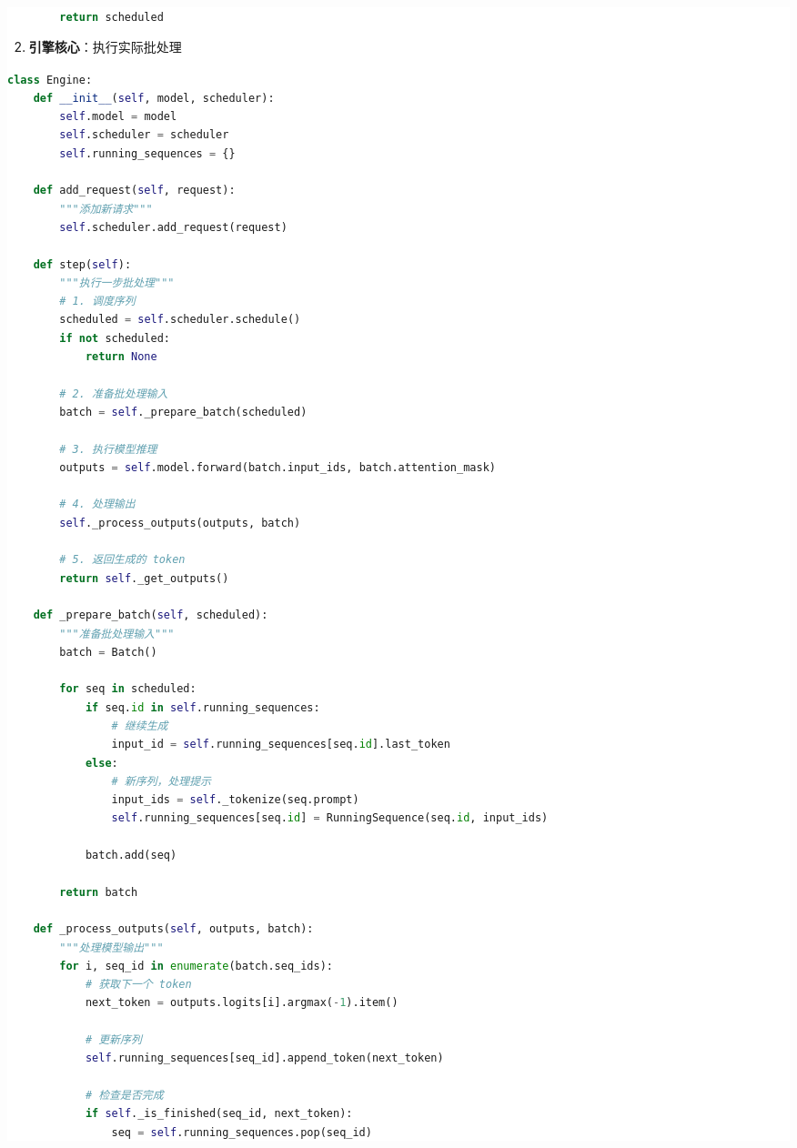 ```python
        return scheduled
```

2. **引擎核心**：执行实际批处理

```python
class Engine:
    def __init__(self, model, scheduler):
        self.model = model
        self.scheduler = scheduler
        self.running_sequences = {}
        
    def add_request(self, request):
        """添加新请求"""
        self.scheduler.add_request(request)
        
    def step(self):
        """执行一步批处理"""
        # 1. 调度序列
        scheduled = self.scheduler.schedule()
        if not scheduled:
            return None
            
        # 2. 准备批处理输入
        batch = self._prepare_batch(scheduled)
        
        # 3. 执行模型推理
        outputs = self.model.forward(batch.input_ids, batch.attention_mask)
        
        # 4. 处理输出
        self._process_outputs(outputs, batch)
        
        # 5. 返回生成的 token
        return self._get_outputs()
        
    def _prepare_batch(self, scheduled):
        """准备批处理输入"""
        batch = Batch()
        
        for seq in scheduled:
            if seq.id in self.running_sequences:
                # 继续生成
                input_id = self.running_sequences[seq.id].last_token
            else:
                # 新序列，处理提示
                input_ids = self._tokenize(seq.prompt)
                self.running_sequences[seq.id] = RunningSequence(seq.id, input_ids)
                
            batch.add(seq)
            
        return batch
        
    def _process_outputs(self, outputs, batch):
        """处理模型输出"""
        for i, seq_id in enumerate(batch.seq_ids):
            # 获取下一个 token
            next_token = outputs.logits[i].argmax(-1).item()
            
            # 更新序列
            self.running_sequences[seq_id].append_token(next_token)
            
            # 检查是否完成
            if self._is_finished(seq_id, next_token):
                seq = self.running_sequences.pop(seq_id)
```